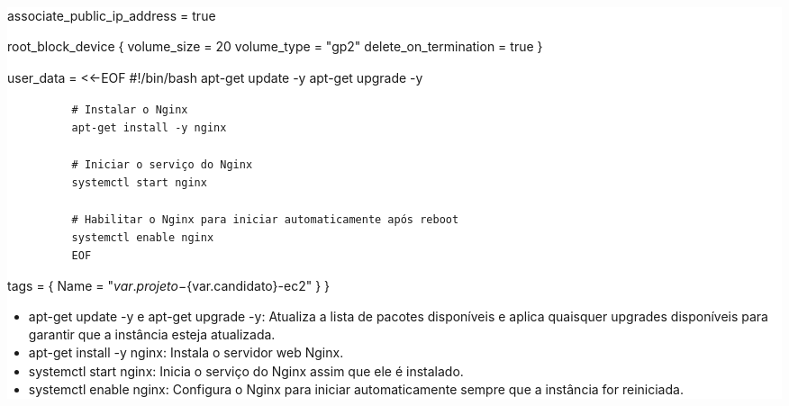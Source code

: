   associate_public_ip_address = true

  root_block_device {
    volume_size           = 20
    volume_type           = "gp2"
    delete_on_termination = true
  }

  user_data = <<-EOF
              #!/bin/bash
              apt-get update -y
              apt-get upgrade -y

              # Instalar o Nginx
              apt-get install -y nginx

              # Iniciar o serviço do Nginx
              systemctl start nginx
              
              # Habilitar o Nginx para iniciar automaticamente após reboot
              systemctl enable nginx
              EOF

  tags = {
    Name = "${var.projeto}-${var.candidato}-ec2"
  }
}

- apt-get update -y e apt-get upgrade -y: Atualiza a lista de pacotes disponíveis e aplica quaisquer upgrades disponíveis para garantir que a instância esteja atualizada.
- apt-get install -y nginx: Instala o servidor web Nginx.
- systemctl start nginx: Inicia o serviço do Nginx assim que ele é instalado.
- systemctl enable nginx: Configura o Nginx para iniciar automaticamente sempre que a instância for reiniciada.
















  




